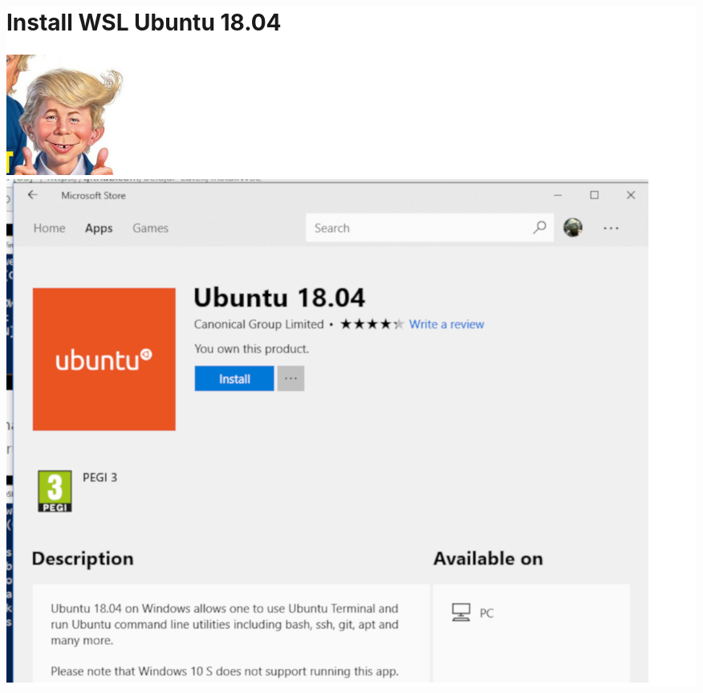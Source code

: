 <h1>Install WSL Ubuntu 18.04</h1>

<img src="pictures/aen.jpg"    width="150">

<img src="pictures/U1804-01.png"  width="800">
